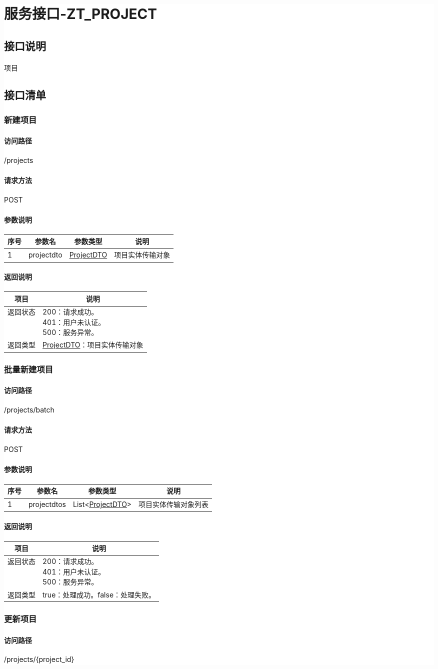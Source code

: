 # 服务接口-ZT_PROJECT
## 接口说明
项目

## 接口清单
### 新建项目
#### 访问路径
/projects

#### 请求方法
POST

#### 参数说明
| 序号 | 参数名 | 参数类型 | 说明 |
| -- | -- | -- | -- |
| 1 | projectdto | [ProjectDTO](#ProjectDTO) | 项目实体传输对象 |

#### 返回说明
| 项目 | 说明 |
| -- | -- |
| 返回状态 | 200：请求成功。<br>401：用户未认证。<br>500：服务异常。 |
| 返回类型 | [ProjectDTO](#ProjectDTO)：项目实体传输对象 |

### 批量新建项目
#### 访问路径
/projects/batch

#### 请求方法
POST

#### 参数说明
| 序号 | 参数名 | 参数类型 | 说明 |
| -- | -- | -- | -- |
| 1 | projectdtos | List<[ProjectDTO](#ProjectDTO)> | 项目实体传输对象列表 |

#### 返回说明
| 项目 | 说明 |
| -- | -- |
| 返回状态 | 200：请求成功。<br>401：用户未认证。<br>500：服务异常。 |
| 返回类型 | true：处理成功。false：处理失败。 |

### 更新项目
#### 访问路径
/projects/{project_id}
